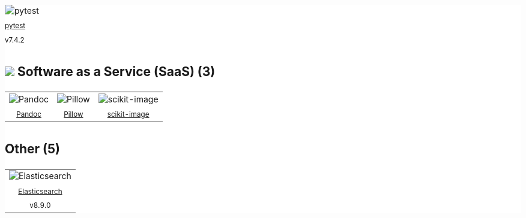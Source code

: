 <td align='center'>
  <img width='36' height='36' src='https://img.stackshare.io/service/4586/Lu99Qe0Z_400x400.png' alt='pytest'>
  <br>
  <sub><a href="http://pytest.org/latest/">pytest</a></sub>
  <br>
  <sub>v7.4.2</sub>
</td>

</tr>
</table>

## <img src='https://img.stackshare.io/saas.svg'/> Software as a Service (SaaS) (3)
<table><tr>
  <td align='center'>
  <img width='36' height='36' src='https://img.stackshare.io/service/2330/no-img-open-source.png' alt='Pandoc'>
  <br>
  <sub><a href="https://pandoc.org/">Pandoc</a></sub>
  <br>
  <sub></sub>
</td>

<td align='center'>
  <img width='36' height='36' src='https://img.stackshare.io/service/2375/default_1f67b0ca7416a9f52beb655f90b5602d5ef74b75.jpg' alt='Pillow'>
  <br>
  <sub><a href="https://python-pillow.github.io/">Pillow</a></sub>
  <br>
  <sub></sub>
</td>

<td align='center'>
  <img width='36' height='36' src='https://img.stackshare.io/service/1294/897180.png' alt='scikit-image'>
  <br>
  <sub><a href="http://scikit-image.org/">scikit-image</a></sub>
  <br>
  <sub></sub>
</td>

</tr>
</table>

## Other (5)
<table><tr>
  <td align='center'>
  <img width='36' height='36' src='https://img.stackshare.io/service/841/Image_2019-05-20_at_4.58.04_PM.png' alt='Elasticsearch'>
  <br>
  <sub><a href="https://www.elastic.co/products/elasticsearch">Elasticsearch</a></sub>
  <br>
  <sub>v8.9.0</sub>
</td>
